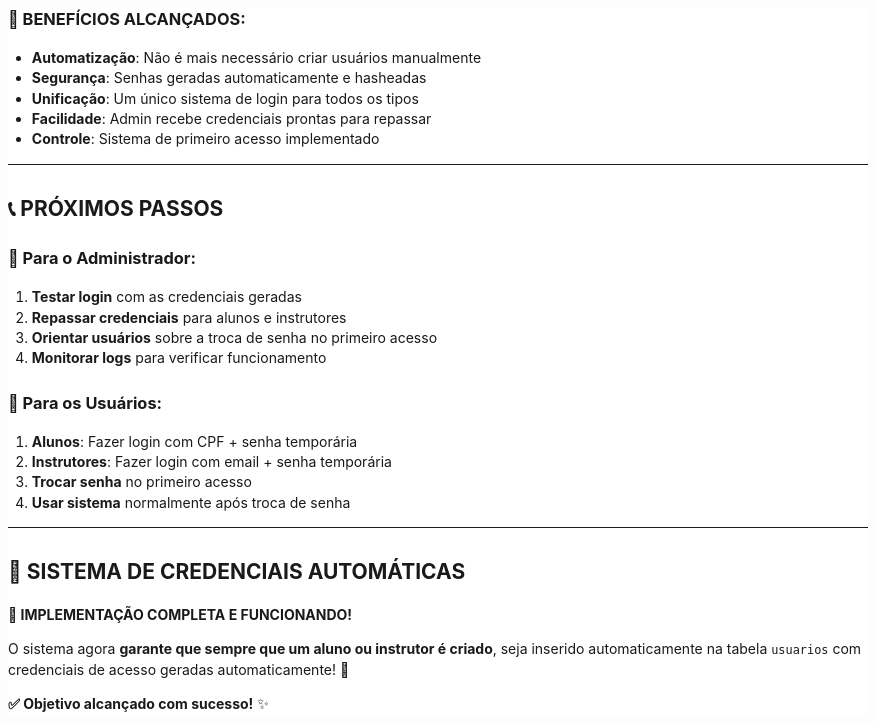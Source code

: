 ### **🚀 BENEFÍCIOS ALCANÇADOS:**
- **Automatização**: Não é mais necessário criar usuários manualmente
- **Segurança**: Senhas geradas automaticamente e hasheadas
- **Unificação**: Um único sistema de login para todos os tipos
- **Facilidade**: Admin recebe credenciais prontas para repassar
- **Controle**: Sistema de primeiro acesso implementado

---

## 📞 **PRÓXIMOS PASSOS**

### **🔧 Para o Administrador:**
1. **Testar login** com as credenciais geradas
2. **Repassar credenciais** para alunos e instrutores
3. **Orientar usuários** sobre a troca de senha no primeiro acesso
4. **Monitorar logs** para verificar funcionamento

### **👥 Para os Usuários:**
1. **Alunos**: Fazer login com CPF + senha temporária
2. **Instrutores**: Fazer login com email + senha temporária
3. **Trocar senha** no primeiro acesso
4. **Usar sistema** normalmente após troca de senha

---

## 🎯 **SISTEMA DE CREDENCIAIS AUTOMÁTICAS**

**🎉 IMPLEMENTAÇÃO COMPLETA E FUNCIONANDO!**

O sistema agora **garante que sempre que um aluno ou instrutor é criado**, seja inserido automaticamente na tabela `usuarios` com credenciais de acesso geradas automaticamente! 🚀

**✅ Objetivo alcançado com sucesso!** ✨
